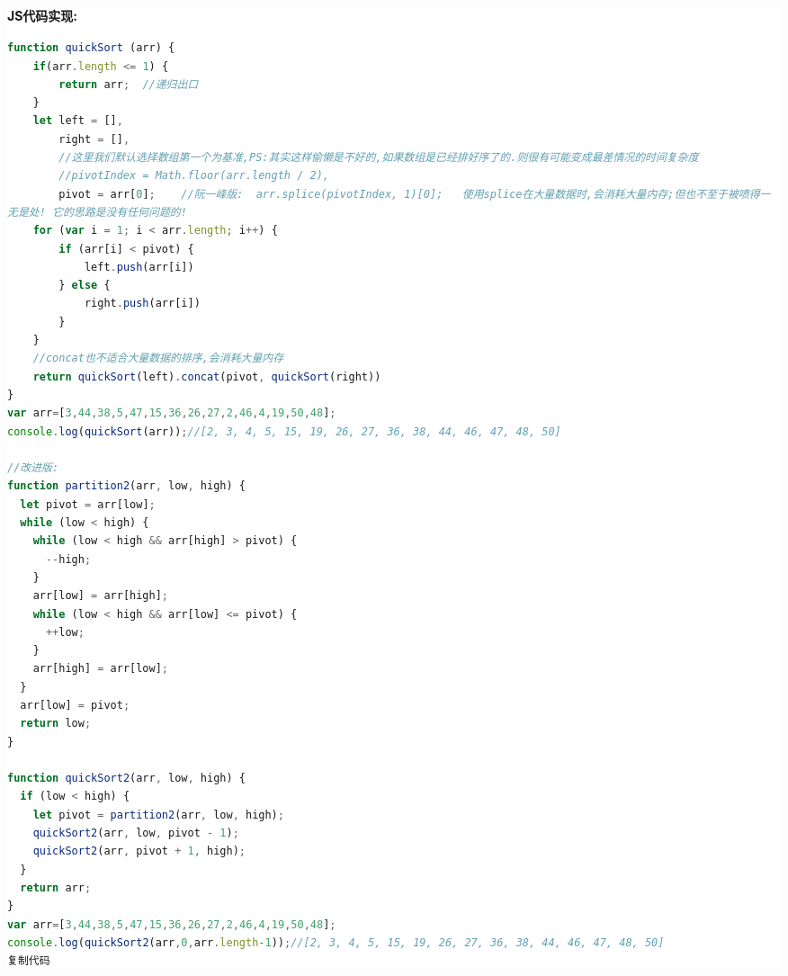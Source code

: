 **JS代码实现:**

```js
function quickSort (arr) {
	if(arr.length <= 1) {
        return arr;  //递归出口
    }
	let left = [],
        right = [],
		//这里我们默认选择数组第一个为基准,PS:其实这样偷懒是不好的,如果数组是已经排好序了的.则很有可能变成最差情况的时间复杂度
		//pivotIndex = Math.floor(arr.length / 2),
	    pivot = arr[0];    //阮一峰版:  arr.splice(pivotIndex, 1)[0];   使用splice在大量数据时,会消耗大量内存;但也不至于被喷得一无是处! 它的思路是没有任何问题的! 
	for (var i = 1; i < arr.length; i++) {
		if (arr[i] < pivot) {
			left.push(arr[i])
		} else {
			right.push(arr[i])
		}
	}
	//concat也不适合大量数据的排序,会消耗大量内存
	return quickSort(left).concat(pivot, quickSort(right))
}
var arr=[3,44,38,5,47,15,36,26,27,2,46,4,19,50,48];
console.log(quickSort(arr));//[2, 3, 4, 5, 15, 19, 26, 27, 36, 38, 44, 46, 47, 48, 50]

//改进版:
function partition2(arr, low, high) {
  let pivot = arr[low];
  while (low < high) {
    while (low < high && arr[high] > pivot) {
      --high;
    }
    arr[low] = arr[high];
    while (low < high && arr[low] <= pivot) {
      ++low;
    }
    arr[high] = arr[low];
  }
  arr[low] = pivot;
  return low;
}

function quickSort2(arr, low, high) {
  if (low < high) {
    let pivot = partition2(arr, low, high);
    quickSort2(arr, low, pivot - 1);
    quickSort2(arr, pivot + 1, high);
  }
  return arr;
}
var arr=[3,44,38,5,47,15,36,26,27,2,46,4,19,50,48];
console.log(quickSort2(arr,0,arr.length-1));//[2, 3, 4, 5, 15, 19, 26, 27, 36, 38, 44, 46, 47, 48, 50]
复制代码
```

